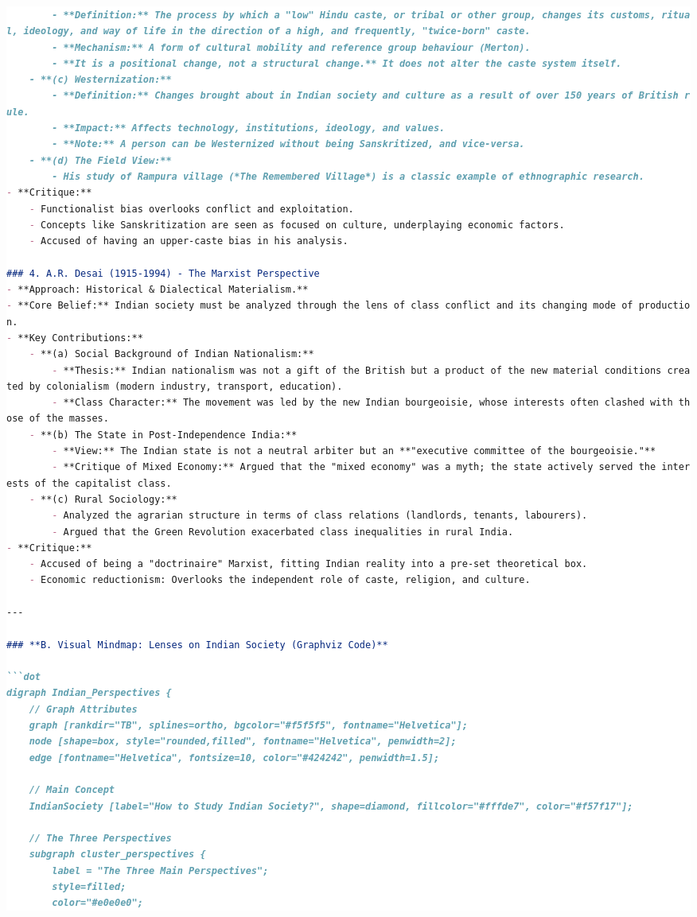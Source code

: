 ```markdown
        - **Definition:** The process by which a "low" Hindu caste, or tribal or other group, changes its customs, ritual, ideology, and way of life in the direction of a high, and frequently, "twice-born" caste.
        - **Mechanism:** A form of cultural mobility and reference group behaviour (Merton).
        - **It is a positional change, not a structural change.** It does not alter the caste system itself.
    - **(c) Westernization:**
        - **Definition:** Changes brought about in Indian society and culture as a result of over 150 years of British rule.
        - **Impact:** Affects technology, institutions, ideology, and values.
        - **Note:** A person can be Westernized without being Sanskritized, and vice-versa.
    - **(d) The Field View:**
        - His study of Rampura village (*The Remembered Village*) is a classic example of ethnographic research.
- **Critique:**
    - Functionalist bias overlooks conflict and exploitation.
    - Concepts like Sanskritization are seen as focused on culture, underplaying economic factors.
    - Accused of having an upper-caste bias in his analysis.

### 4. A.R. Desai (1915-1994) - The Marxist Perspective
- **Approach: Historical & Dialectical Materialism.**
- **Core Belief:** Indian society must be analyzed through the lens of class conflict and its changing mode of production.
- **Key Contributions:**
    - **(a) Social Background of Indian Nationalism:**
        - **Thesis:** Indian nationalism was not a gift of the British but a product of the new material conditions created by colonialism (modern industry, transport, education).
        - **Class Character:** The movement was led by the new Indian bourgeoisie, whose interests often clashed with those of the masses.
    - **(b) The State in Post-Independence India:**
        - **View:** The Indian state is not a neutral arbiter but an **"executive committee of the bourgeoisie."**
        - **Critique of Mixed Economy:** Argued that the "mixed economy" was a myth; the state actively served the interests of the capitalist class.
    - **(c) Rural Sociology:**
        - Analyzed the agrarian structure in terms of class relations (landlords, tenants, labourers).
        - Argued that the Green Revolution exacerbated class inequalities in rural India.
- **Critique:**
    - Accused of being a "doctrinaire" Marxist, fitting Indian reality into a pre-set theoretical box.
    - Economic reductionism: Overlooks the independent role of caste, religion, and culture.

---

### **B. Visual Mindmap: Lenses on Indian Society (Graphviz Code)**

```dot
digraph Indian_Perspectives {
    // Graph Attributes
    graph [rankdir="TB", splines=ortho, bgcolor="#f5f5f5", fontname="Helvetica"];
    node [shape=box, style="rounded,filled", fontname="Helvetica", penwidth=2];
    edge [fontname="Helvetica", fontsize=10, color="#424242", penwidth=1.5];

    // Main Concept
    IndianSociety [label="How to Study Indian Society?", shape=diamond, fillcolor="#fffde7", color="#f57f17"];

    // The Three Perspectives
    subgraph cluster_perspectives {
        label = "The Three Main Perspectives";
        style=filled;
        color="#e0e0e0";
```
